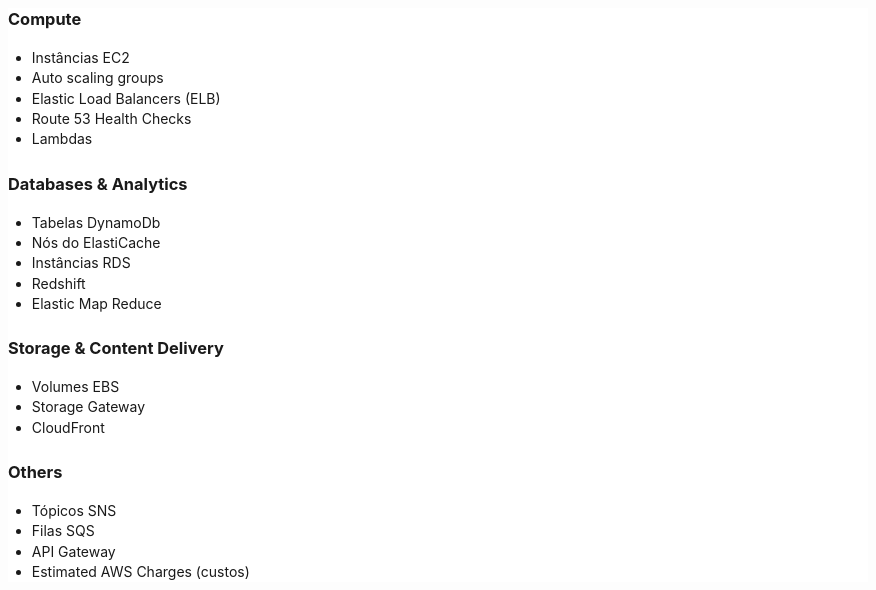 ### Compute

- Instâncias EC2
- Auto scaling groups
- Elastic Load Balancers (ELB)
- Route 53 Health Checks
- Lambdas

### Databases & Analytics

- Tabelas DynamoDb
- Nós do ElastiCache
- Instâncias RDS
- Redshift
- Elastic Map Reduce

### Storage & Content Delivery

- Volumes EBS
- Storage Gateway
- CloudFront

### Others

- Tópicos SNS
- Filas SQS
- API Gateway
- Estimated AWS Charges (custos)